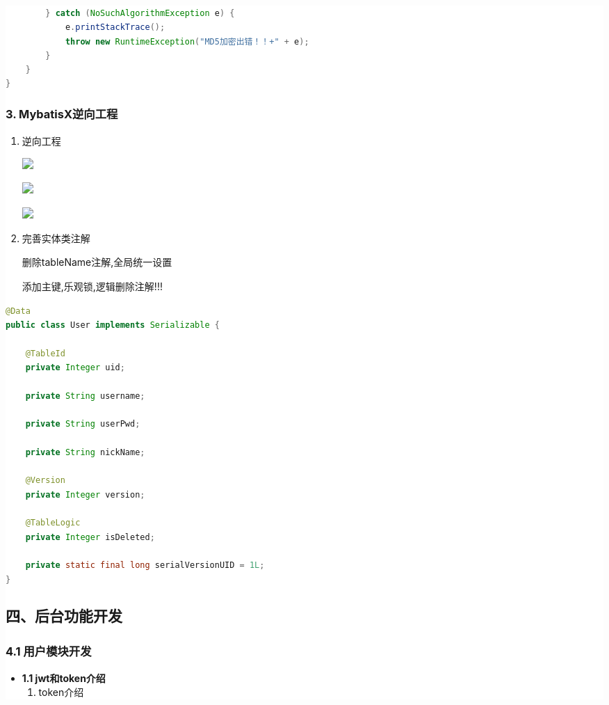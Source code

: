 ```Java
        } catch (NoSuchAlgorithmException e) {
            e.printStackTrace();
            throw new RuntimeException("MD5加密出错！！+" + e);
        }
    }
}
```

  ### 3. MybatisX逆向工程
1. 逆向工程

    ![](https://secure2.wostatic.cn/static/hCNxUgfo9BsCcA1pWkUWPd/image.png)

    ![](https://secure2.wostatic.cn/static/3j2s15gDmt6ffSKpVdTK6X/image.png)

    ![](https://secure2.wostatic.cn/static/7bw6jYtXyVrWQ9wm1UjAuv/image.png)
2. 完善实体类注解

    删除tableName注解,全局统一设置

    添加主键,乐观锁,逻辑删除注解!!!

```Java
@Data
public class User implements Serializable {
    
    @TableId
    private Integer uid;

    private String username;

    private String userPwd;

    private String nickName;

    @Version
    private Integer version;

    @TableLogic
    private Integer isDeleted;

    private static final long serialVersionUID = 1L;
}
```

## 四、后台功能开发

  ### 4.1 用户模块开发

- **1.1  jwt和token介绍**
  1. token介绍
